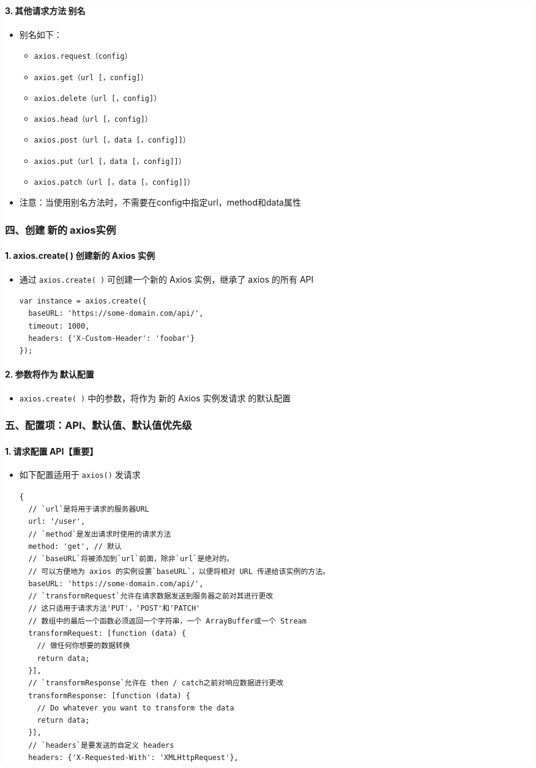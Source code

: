 #### 3. 其他请求方法 别名

- 别名如下：
    - `axios.request（config）`

    - `axios.get（url [，config]）`

    - `axios.delete（url [，config]）`

    - `axios.head（url [，config]）`

    - `axios.post（url [，data [，config]]）`

    - `axios.put（url [，data [，config]]）`

    - `axios.patch（url [，data [，config]]）`

- 注意：当使用别名方法时，不需要在config中指定url，method和data属性


### 四、创建 新的 axios实例

#### 1. axios.create( ) 创建新的 Axios 实例

- 通过 `axios.create( )` 可创建一个新的 Axios 实例，继承了 axios 的所有 API


    ```
    var instance = axios.create({
      baseURL: 'https://some-domain.com/api/',
      timeout: 1000,
      headers: {'X-Custom-Header': 'foobar'}
    });
    ```

#### 2. 参数将作为 默认配置

- `axios.create( )` 中的参数，将作为 新的 Axios 实例发请求 的默认配置



### 五、配置项：API、默认值、默认值优先级

#### 1. 请求配置 API【重要】

- 如下配置适用于 `axios()` 发请求
    
    ```
    {
      // `url`是将用于请求的服务器URL
      url: '/user',
      // `method`是发出请求时使用的请求方法
      method: 'get', // 默认
      // `baseURL`将被添加到`url`前面，除非`url`是绝对的。
      // 可以方便地为 axios 的实例设置`baseURL`，以便将相对 URL 传递给该实例的方法。
      baseURL: 'https://some-domain.com/api/',
      // `transformRequest`允许在请求数据发送到服务器之前对其进行更改
      // 这只适用于请求方法'PUT'，'POST'和'PATCH'
      // 数组中的最后一个函数必须返回一个字符串，一个 ArrayBuffer或一个 Stream
      transformRequest: [function (data) {
        // 做任何你想要的数据转换
        return data;
      }],
      // `transformResponse`允许在 then / catch之前对响应数据进行更改
      transformResponse: [function (data) {
        // Do whatever you want to transform the data
        return data;
      }],
      // `headers`是要发送的自定义 headers
      headers: {'X-Requested-With': 'XMLHttpRequest'},